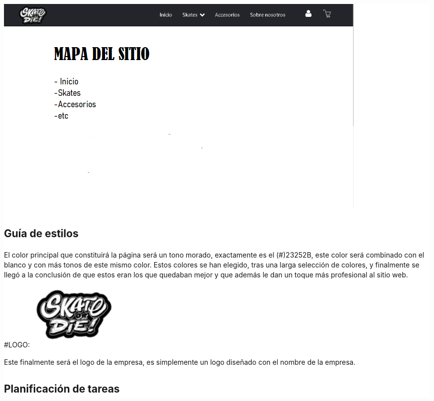 ![BocetoMapaDelSitio](Imagenes/BocetoMapaDelSitio.png)

## Guía de estilos

El color principal que constituirá la página será un tono morado, exactamente es el
(#)23252B, este color será combinado con el blanco y con más tonos de este mismo
color. Estos colores se han elegido, tras una larga selección de colores, y finalmente se
llegó a la conclusión de que estos eran los que quedaban mejor y que además le dan
un toque más profesional al sitio web.

#LOGO:
 ![Logo](Imagenes/LogoSK8ORDIE.png)

Este finalmente será el logo de la empresa, es simplemente un logo diseñado con el
nombre de la empresa.

## Planificación de tareas
